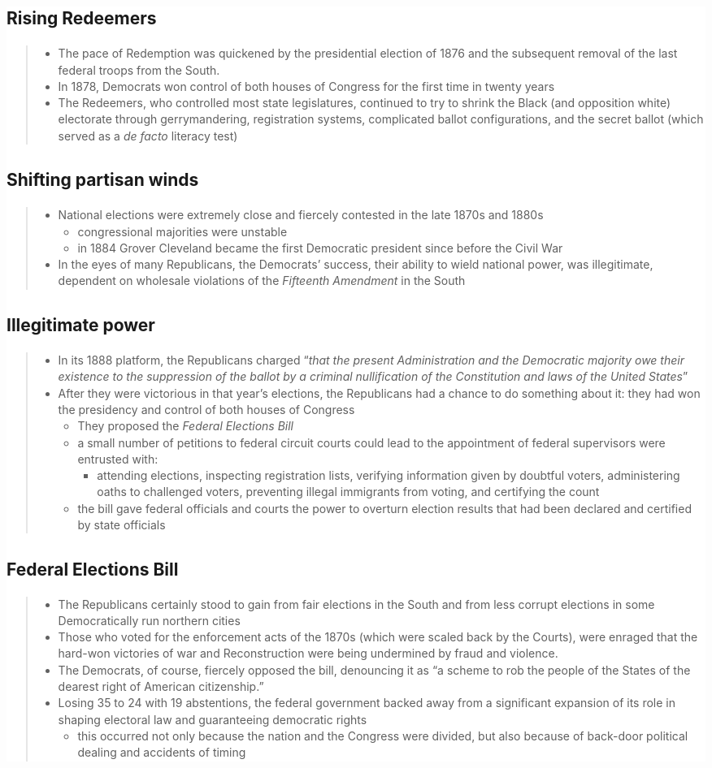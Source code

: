 ## Rising Redeemers

> - The pace of Redemption was quickened by the presidential election of
>   1876 and the subsequent removal of the last federal troops from the
>   South.
> - In 1878, Democrats won control of both houses of Congress for the
>   first time in twenty years
> - The Redeemers, who controlled most state legislatures, continued to
>   try to shrink the Black (and opposition white) electorate through
>   gerrymandering, registration systems, complicated ballot
>   configurations, and the secret ballot (which served as a *de facto*
>   literacy test)

## Shifting partisan winds

> - National elections were extremely close and fiercely contested in
>   the late 1870s and 1880s
>   - congressional majorities were unstable
>   - in 1884 Grover Cleveland became the first Democratic president
>     since before the Civil War
> - In the eyes of many Republicans, the Democrats’ success, their
>   ability to wield national power, was illegitimate, dependent on
>   wholesale violations of the *Fifteenth Amendment* in the South

## Illegitimate power

> - In its 1888 platform, the Republicans charged “*that the present
>   Administration and the Democratic majority owe their existence to
>   the suppression of the ballot by a criminal nullification of the
>   Constitution and laws of the United States*”
> - After they were victorious in that year’s elections, the Republicans
>   had a chance to do something about it: they had won the presidency
>   and control of both houses of Congress
>   - They proposed the *Federal Elections Bill*
>   - a small number of petitions to federal circuit courts could lead
>     to the appointment of federal supervisors were entrusted with:
>     - attending elections, inspecting registration lists, verifying
>       information given by doubtful voters, administering oaths to
>       challenged voters, preventing illegal immigrants from voting,
>       and certifying the count
>   - the bill gave federal officials and courts the power to overturn
>     election results that had been declared and certified by state
>     officials

## Federal Elections Bill

> - The Republicans certainly stood to gain from fair elections in the
>   South and from less corrupt elections in some Democratically run
>   northern cities
> - Those who voted for the enforcement acts of the 1870s (which were
>   scaled back by the Courts), were enraged that the hard-won victories
>   of war and Reconstruction were being undermined by fraud and
>   violence.
> - The Democrats, of course, fiercely opposed the bill, denouncing it
>   as “a scheme to rob the people of the States of the dearest right of
>   American citizenship.”
> - Losing 35 to 24 with 19 abstentions, the federal government backed
>   away from a significant expansion of its role in shaping electoral
>   law and guaranteeing democratic rights
>   - this occurred not only because the nation and the Congress were
>     divided, but also because of back-door political dealing and
>     accidents of timing
